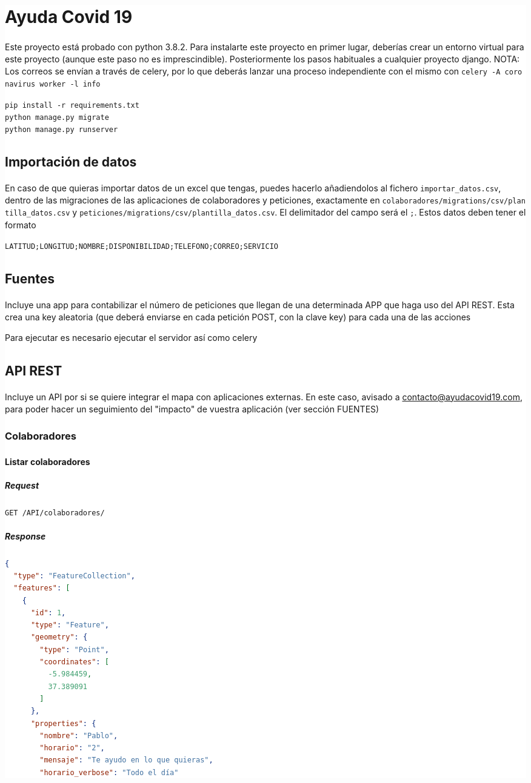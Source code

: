 # Ayuda Covid 19

Este proyecto está probado con python 3.8.2.
Para instalarte este proyecto en primer lugar, deberías crear un entorno virtual para este proyecto (aunque este paso no es imprescindible).
Posteriormente los pasos habituales a cualquier proyecto django.
NOTA: Los correos se envían a través de celery, por lo que deberás lanzar una proceso independiente con el mismo con `celery -A coronavirus worker -l info`

    pip install -r requirements.txt
    python manage.py migrate
    python manage.py runserver

## Importación de datos

En caso de que quieras importar datos de un excel que tengas, puedes hacerlo añadiendolos al fichero `importar_datos.csv`, dentro de las migraciones de las aplicaciones de colaboradores y peticiones, exactamente en `colaboradores/migrations/csv/plantilla_datos.csv` y `peticiones/migrations/csv/plantilla_datos.csv`. El delimitador del campo será el `;`.
Estos datos deben tener el formato 

    LATITUD;LONGITUD;NOMBRE;DISPONIBILIDAD;TELEFONO;CORREO;SERVICIO

## Fuentes

Incluye una app para contabilizar el número de peticiones que llegan de una determinada APP que haga uso del API REST.
Esta crea una key aleatoria (que deberá enviarse en cada petición POST, con la clave key) para cada una de las acciones 

Para ejecutar es necesario ejecutar el servidor así como celery


## API REST

Incluye un  API por si se quiere integrar el mapa con aplicaciones externas. En este caso, avisado a contacto@ayudacovid19.com, para poder hacer un seguimiento del "impacto" de vuestra aplicación (ver sección FUENTES)

### Colaboradores
#### Listar colaboradores
##### Request 
`GET /API/colaboradores/`
##### Response
```json
{
  "type": "FeatureCollection",
  "features": [
    {
      "id": 1,
      "type": "Feature",
      "geometry": {
        "type": "Point",
        "coordinates": [
          -5.984459,
          37.389091
        ]
      },
      "properties": {
        "nombre": "Pablo",
        "horario": "2",
        "mensaje": "Te ayudo en lo que quieras",
        "horario_verbose": "Todo el día"
```